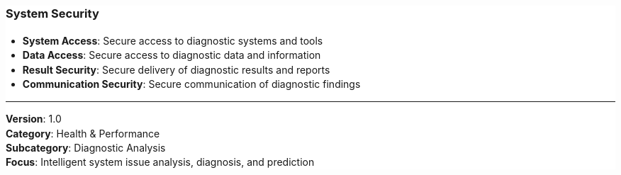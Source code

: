 ### **System Security**
- **System Access**: Secure access to diagnostic systems and tools
- **Data Access**: Secure access to diagnostic data and information
- **Result Security**: Secure delivery of diagnostic results and reports
- **Communication Security**: Secure communication of diagnostic findings

---

**Version**: 1.0  
**Category**: Health & Performance  
**Subcategory**: Diagnostic Analysis  
**Focus**: Intelligent system issue analysis, diagnosis, and prediction 